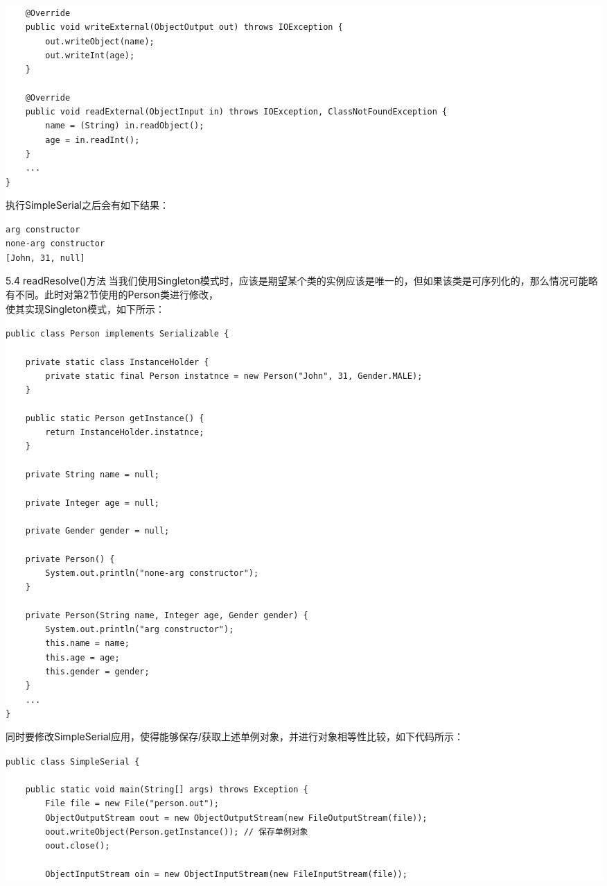 ```
    @Override 
    public void writeExternal(ObjectOutput out) throws IOException {  
        out.writeObject(name);  
        out.writeInt(age);  
    }  
 
    @Override 
    public void readExternal(ObjectInput in) throws IOException, ClassNotFoundException {  
        name = (String) in.readObject();  
        age = in.readInt();  
    }  
    ...  
} 
```
执行SimpleSerial之后会有如下结果：<br>
```
arg constructor  
none-arg constructor  
[John, 31, null] 
```
5.4 readResolve()方法
当我们使用Singleton模式时，应该是期望某个类的实例应该是唯一的，但如果该类是可序列化的，那么情况可能略有不同。此时对第2节使用的Person类进行修改，<br>
使其实现Singleton模式，如下所示：
```
public class Person implements Serializable {  
 
    private static class InstanceHolder {  
        private static final Person instatnce = new Person("John", 31, Gender.MALE);  
    }  
 
    public static Person getInstance() {  
        return InstanceHolder.instatnce;  
    }  
 
    private String name = null;  
 
    private Integer age = null;  
 
    private Gender gender = null;  
 
    private Person() {  
        System.out.println("none-arg constructor");  
    }  
 
    private Person(String name, Integer age, Gender gender) {  
        System.out.println("arg constructor");  
        this.name = name;  
        this.age = age;  
        this.gender = gender;  
    }  
    ...  
} 
```
同时要修改SimpleSerial应用，使得能够保存/获取上述单例对象，并进行对象相等性比较，如下代码所示：<br>
```
public class SimpleSerial {  
 
    public static void main(String[] args) throws Exception {  
        File file = new File("person.out");  
        ObjectOutputStream oout = new ObjectOutputStream(new FileOutputStream(file));  
        oout.writeObject(Person.getInstance()); // 保存单例对象  
        oout.close();  
 
        ObjectInputStream oin = new ObjectInputStream(new FileInputStream(file));  
```